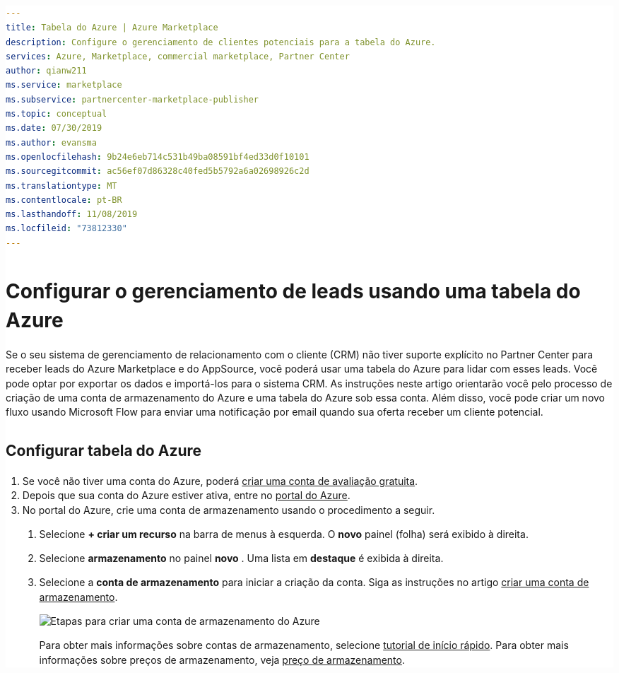 ```yaml
---
title: Tabela do Azure | Azure Marketplace
description: Configure o gerenciamento de clientes potenciais para a tabela do Azure.
services: Azure, Marketplace, commercial marketplace, Partner Center
author: qianw211
ms.service: marketplace
ms.subservice: partnercenter-marketplace-publisher
ms.topic: conceptual
ms.date: 07/30/2019
ms.author: evansma
ms.openlocfilehash: 9b24e6eb714c531b49ba08591bf4ed33d0f10101
ms.sourcegitcommit: ac56ef07d86328c40fed5b5792a6a02698926c2d
ms.translationtype: MT
ms.contentlocale: pt-BR
ms.lasthandoff: 11/08/2019
ms.locfileid: "73812330"
---
```

# <a name="configure-lead-management-using-an-azure-table"></a>Configurar o gerenciamento de leads usando uma tabela do Azure

Se o seu sistema de gerenciamento de relacionamento com o cliente (CRM) não tiver suporte explícito no Partner Center para receber leads do Azure Marketplace e do AppSource, você poderá usar uma tabela do Azure para lidar com esses leads. Você pode optar por exportar os dados e importá-los para o sistema CRM. As instruções neste artigo orientarão você pelo processo de criação de uma conta de armazenamento do Azure e uma tabela do Azure sob essa conta. Além disso, você pode criar um novo fluxo usando Microsoft Flow para enviar uma notificação por email quando sua oferta receber um cliente potencial.

## <a name="configure-azure-table"></a>Configurar tabela do Azure

1. Se você não tiver uma conta do Azure, poderá [criar uma conta de avaliação gratuita](https://azure.microsoft.com/pricing/free-trial/).
2. Depois que sua conta do Azure estiver ativa, entre no [portal do Azure](https://portal.azure.com).
3. No portal do Azure, crie uma conta de armazenamento usando o procedimento a seguir.  
    1. Selecione **+ criar um recurso** na barra de menus à esquerda.  O **novo** painel (folha) será exibido à direita.
    2. Selecione **armazenamento** no painel **novo** .  Uma lista em **destaque** é exibida à direita.
    3. Selecione a **conta de armazenamento** para iniciar a criação da conta.  Siga as instruções no artigo [criar uma conta de armazenamento](https://docs.microsoft.com/azure/storage/common/storage-quickstart-create-account?tabs=azure-portal).

        ![Etapas para criar uma conta de armazenamento do Azure](./media/commercial-marketplace-lead-management-instructions-azure-table/azure-storage-create.png)

        Para obter mais informações sobre contas de armazenamento, selecione [tutorial de início rápido](https://docs.microsoft.com/azure/storage/).  Para obter mais informações sobre preços de armazenamento, veja [preço de armazenamento](https://azure.microsoft.com/pricing/details/storage/).
